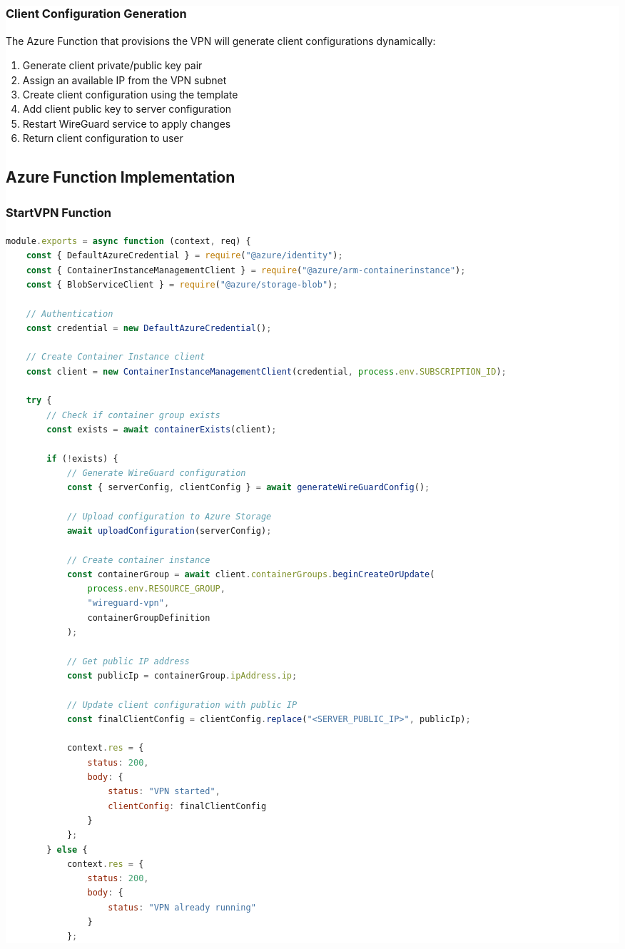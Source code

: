 ### Client Configuration Generation
The Azure Function that provisions the VPN will generate client configurations dynamically:

1. Generate client private/public key pair
2. Assign an available IP from the VPN subnet
3. Create client configuration using the template
4. Add client public key to server configuration
5. Restart WireGuard service to apply changes
6. Return client configuration to user

## Azure Function Implementation

### StartVPN Function
```javascript
module.exports = async function (context, req) {
    const { DefaultAzureCredential } = require("@azure/identity");
    const { ContainerInstanceManagementClient } = require("@azure/arm-containerinstance");
    const { BlobServiceClient } = require("@azure/storage-blob");
    
    // Authentication
    const credential = new DefaultAzureCredential();
    
    // Create Container Instance client
    const client = new ContainerInstanceManagementClient(credential, process.env.SUBSCRIPTION_ID);
    
    try {
        // Check if container group exists
        const exists = await containerExists(client);
        
        if (!exists) {
            // Generate WireGuard configuration
            const { serverConfig, clientConfig } = await generateWireGuardConfig();
            
            // Upload configuration to Azure Storage
            await uploadConfiguration(serverConfig);
            
            // Create container instance
            const containerGroup = await client.containerGroups.beginCreateOrUpdate(
                process.env.RESOURCE_GROUP,
                "wireguard-vpn",
                containerGroupDefinition
            );
            
            // Get public IP address
            const publicIp = containerGroup.ipAddress.ip;
            
            // Update client configuration with public IP
            const finalClientConfig = clientConfig.replace("<SERVER_PUBLIC_IP>", publicIp);
            
            context.res = {
                status: 200,
                body: {
                    status: "VPN started",
                    clientConfig: finalClientConfig
                }
            };
        } else {
            context.res = {
                status: 200,
                body: {
                    status: "VPN already running"
                }
            };
```